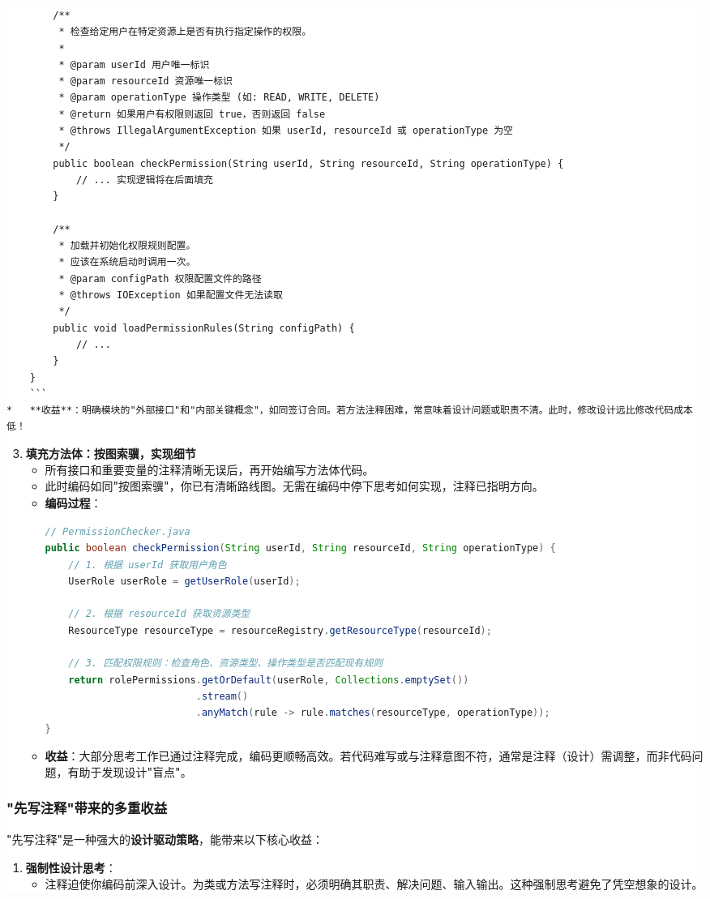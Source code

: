             /**
             * 检查给定用户在特定资源上是否有执行指定操作的权限。
             * 
             * @param userId 用户唯一标识
             * @param resourceId 资源唯一标识
             * @param operationType 操作类型 (如: READ, WRITE, DELETE)
             * @return 如果用户有权限则返回 true，否则返回 false
             * @throws IllegalArgumentException 如果 userId, resourceId 或 operationType 为空
             */
            public boolean checkPermission(String userId, String resourceId, String operationType) {
                // ... 实现逻辑将在后面填充
            }

            /**
             * 加载并初始化权限规则配置。
             * 应该在系统启动时调用一次。
             * @param configPath 权限配置文件的路径
             * @throws IOException 如果配置文件无法读取
             */
            public void loadPermissionRules(String configPath) {
                // ...
            }
        }
        ```
    *   **收益**：明确模块的"外部接口"和"内部关键概念"，如同签订合同。若方法注释困难，常意味着设计问题或职责不清。此时，修改设计远比修改代码成本低！

3.  **填充方法体：按图索骥，实现细节**
    *   所有接口和重要变量的注释清晰无误后，再开始编写方法体代码。
    *   此时编码如同"按图索骥"，你已有清晰路线图。无需在编码中停下思考如何实现，注释已指明方向。
    *   **编码过程**：
        ```java
        // PermissionChecker.java
        public boolean checkPermission(String userId, String resourceId, String operationType) {
            // 1. 根据 userId 获取用户角色
            UserRole userRole = getUserRole(userId);

            // 2. 根据 resourceId 获取资源类型
            ResourceType resourceType = resourceRegistry.getResourceType(resourceId);

            // 3. 匹配权限规则：检查角色、资源类型、操作类型是否匹配现有规则
            return rolePermissions.getOrDefault(userRole, Collections.emptySet())
                                  .stream()
                                  .anyMatch(rule -> rule.matches(resourceType, operationType));
        }
        ```
    *   **收益**：大部分思考工作已通过注释完成，编码更顺畅高效。若代码难写或与注释意图不符，通常是注释（设计）需调整，而非代码问题，有助于发现设计"盲点"。

### "先写注释"带来的多重收益

"先写注释"是一种强大的**设计驱动策略**，能带来以下核心收益：

1.  **强制性设计思考**：
    *   注释迫使你编码前深入设计。为类或方法写注释时，必须明确其职责、解决问题、输入输出。这种强制思考避免了凭空想象的设计。
